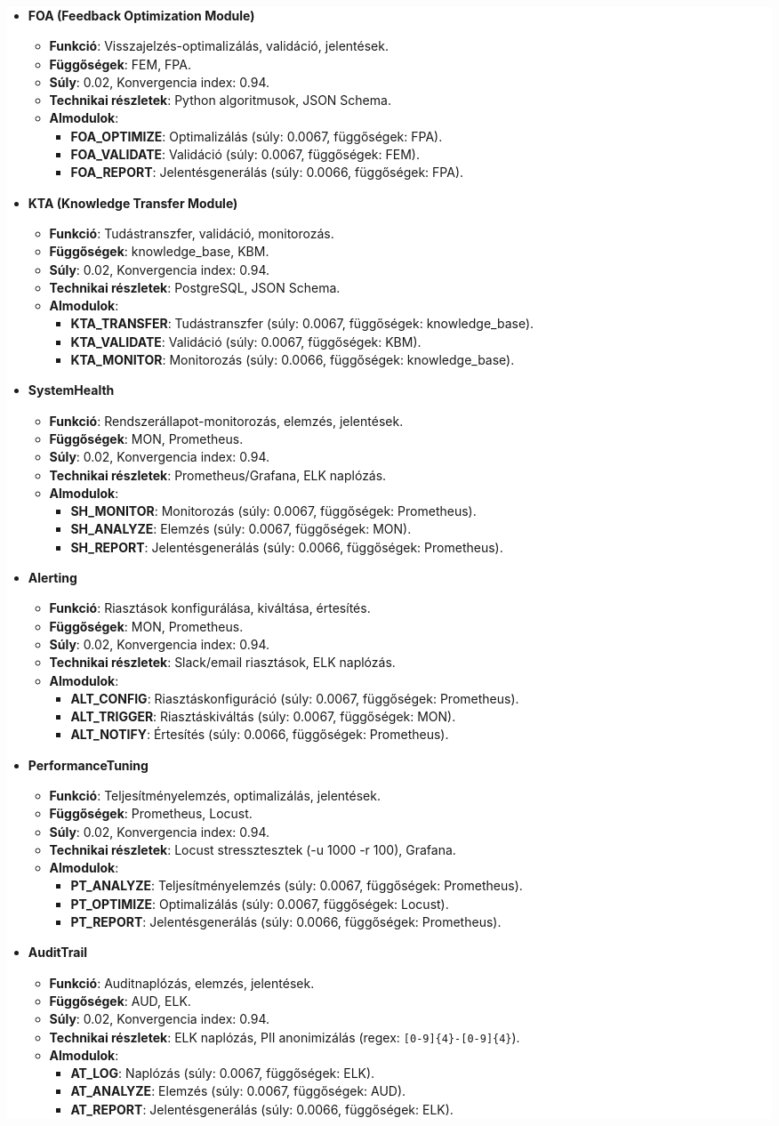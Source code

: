 - **FOA (Feedback Optimization Module)**  
  - **Funkció**: Visszajelzés-optimalizálás, validáció, jelentések.  
  - **Függőségek**: FEM, FPA.  
  - **Súly**: 0.02, Konvergencia index: 0.94.  
  - **Technikai részletek**: Python algoritmusok, JSON Schema.  
  - **Almodulok**:
    - **FOA_OPTIMIZE**: Optimalizálás (súly: 0.0067, függőségek: FPA).  
    - **FOA_VALIDATE**: Validáció (súly: 0.0067, függőségek: FEM).  
    - **FOA_REPORT**: Jelentésgenerálás (súly: 0.0066, függőségek: FPA).

- **KTA (Knowledge Transfer Module)**  
  - **Funkció**: Tudástranszfer, validáció, monitorozás.  
  - **Függőségek**: knowledge_base, KBM.  
  - **Súly**: 0.02, Konvergencia index: 0.94.  
  - **Technikai részletek**: PostgreSQL, JSON Schema.  
  - **Almodulok**:
    - **KTA_TRANSFER**: Tudástranszfer (súly: 0.0067, függőségek: knowledge_base).  
    - **KTA_VALIDATE**: Validáció (súly: 0.0067, függőségek: KBM).  
    - **KTA_MONITOR**: Monitorozás (súly: 0.0066, függőségek: knowledge_base).

- **SystemHealth**  
  - **Funkció**: Rendszerállapot-monitorozás, elemzés, jelentések.  
  - **Függőségek**: MON, Prometheus.  
  - **Súly**: 0.02, Konvergencia index: 0.94.  
  - **Technikai részletek**: Prometheus/Grafana, ELK naplózás.  
  - **Almodulok**:
    - **SH_MONITOR**: Monitorozás (súly: 0.0067, függőségek: Prometheus).  
    - **SH_ANALYZE**: Elemzés (súly: 0.0067, függőségek: MON).  
    - **SH_REPORT**: Jelentésgenerálás (súly: 0.0066, függőségek: Prometheus).

- **Alerting**  
  - **Funkció**: Riasztások konfigurálása, kiváltása, értesítés.  
  - **Függőségek**: MON, Prometheus.  
  - **Súly**: 0.02, Konvergencia index: 0.94.  
  - **Technikai részletek**: Slack/email riasztások, ELK naplózás.  
  - **Almodulok**:
    - **ALT_CONFIG**: Riasztáskonfiguráció (súly: 0.0067, függőségek: Prometheus).  
    - **ALT_TRIGGER**: Riasztáskiváltás (súly: 0.0067, függőségek: MON).  
    - **ALT_NOTIFY**: Értesítés (súly: 0.0066, függőségek: Prometheus).

- **PerformanceTuning**  
  - **Funkció**: Teljesítményelemzés, optimalizálás, jelentések.  
  - **Függőségek**: Prometheus, Locust.  
  - **Súly**: 0.02, Konvergencia index: 0.94.  
  - **Technikai részletek**: Locust stressztesztek (-u 1000 -r 100), Grafana.  
  - **Almodulok**:
    - **PT_ANALYZE**: Teljesítményelemzés (súly: 0.0067, függőségek: Prometheus).  
    - **PT_OPTIMIZE**: Optimalizálás (súly: 0.0067, függőségek: Locust).  
    - **PT_REPORT**: Jelentésgenerálás (súly: 0.0066, függőségek: Prometheus).

- **AuditTrail**  
  - **Funkció**: Auditnaplózás, elemzés, jelentések.  
  - **Függőségek**: AUD, ELK.  
  - **Súly**: 0.02, Konvergencia index: 0.94.  
  - **Technikai részletek**: ELK naplózás, PII anonimizálás (regex: `[0-9]{4}-[0-9]{4}`).  
  - **Almodulok**:
    - **AT_LOG**: Naplózás (súly: 0.0067, függőségek: ELK).  
    - **AT_ANALYZE**: Elemzés (súly: 0.0067, függőségek: AUD).  
    - **AT_REPORT**: Jelentésgenerálás (súly: 0.0066, függőségek: ELK).

